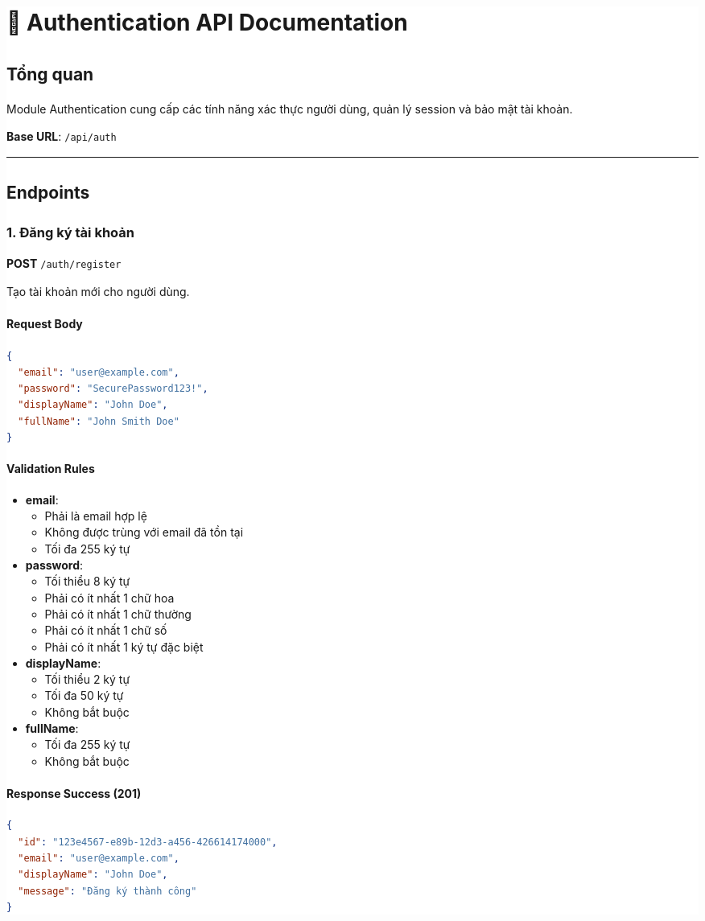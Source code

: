 # 🔐 Authentication API Documentation

## Tổng quan
Module Authentication cung cấp các tính năng xác thực người dùng, quản lý session và bảo mật tài khoản.

**Base URL**: `/api/auth`

---

## Endpoints

### 1. Đăng ký tài khoản
**POST** `/auth/register`

Tạo tài khoản mới cho người dùng.

#### Request Body
```json
{
  "email": "user@example.com",
  "password": "SecurePassword123!",
  "displayName": "John Doe",
  "fullName": "John Smith Doe"
}
```

#### Validation Rules
- **email**:
  - Phải là email hợp lệ
  - Không được trùng với email đã tồn tại
  - Tối đa 255 ký tự
- **password**:
  - Tối thiểu 8 ký tự
  - Phải có ít nhất 1 chữ hoa
  - Phải có ít nhất 1 chữ thường
  - Phải có ít nhất 1 chữ số
  - Phải có ít nhất 1 ký tự đặc biệt
- **displayName**:
  - Tối thiểu 2 ký tự
  - Tối đa 50 ký tự
  - Không bắt buộc
- **fullName**:
  - Tối đa 255 ký tự
  - Không bắt buộc

#### Response Success (201)
```json
{
  "id": "123e4567-e89b-12d3-a456-426614174000",
  "email": "user@example.com",
  "displayName": "John Doe",
  "message": "Đăng ký thành công"
}
```
